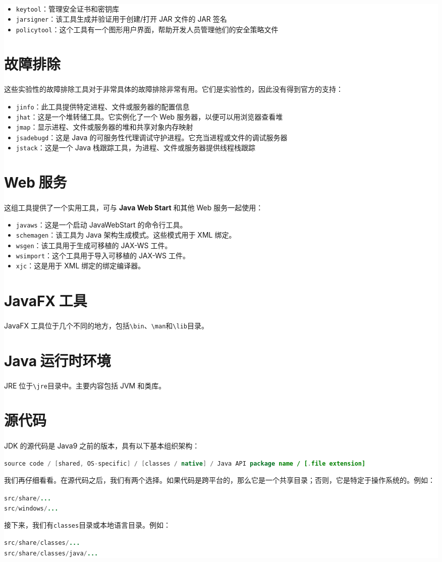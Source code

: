 *   `keytool`：管理安全证书和密钥库
*   `jarsigner`：该工具生成并验证用于创建/打开 JAR 文件的 JAR 签名
*   `policytool`：这个工具有一个图形用户界面，帮助开发人员管理他们的安全策略文件

# 故障排除

这些实验性的故障排除工具对于非常具体的故障排除非常有用。它们是实验性的，因此没有得到官方的支持：

*   `jinfo`：此工具提供特定进程、文件或服务器的配置信息
*   `jhat`：这是一个堆转储工具。它实例化了一个 Web 服务器，以便可以用浏览器查看堆
*   `jmap`：显示进程、文件或服务器的堆和共享对象内存映射
*   `jsadebugd`：这是 Java 的可服务性代理调试守护进程。它充当进程或文件的调试服务器
*   `jstack`：这是一个 Java 栈跟踪工具，为进程、文件或服务器提供线程栈跟踪

# Web 服务

这组工具提供了一个实用工具，可与 **Java Web Start** 和其他 Web 服务一起使用：

*   `javaws`：这是一个启动 JavaWebStart 的命令行工具。
*   `schemagen`：该工具为 Java 架构生成模式。这些模式用于 XML 绑定。
*   `wsgen`：该工具用于生成可移植的 JAX-WS 工件。
*   `wsimport`：这个工具用于导入可移植的 JAX-WS 工件。
*   `xjc`：这是用于 XML 绑定的绑定编译器。

# JavaFX 工具

JavaFX 工具位于几个不同的地方，包括`\bin`、`\man`和`\lib`目录。

# Java 运行时环境

JRE 位于`\jre`目录中。主要内容包括 JVM 和类库。

# 源代码

JDK 的源代码是 Java9 之前的版本，具有以下基本组织架构：

```java
source code / [shared, OS-specific] / [classes / native] / Java API package name / [.file extension]
```

我们再仔细看看。在源代码之后，我们有两个选择。如果代码是跨平台的，那么它是一个共享目录；否则，它是特定于操作系统的。例如：

```java
src/share/...
src/windows/...
```

接下来，我们有`classes`目录或本地语言目录。例如：

```java
src/share/classes/...
src/share/classes/java/...
```
